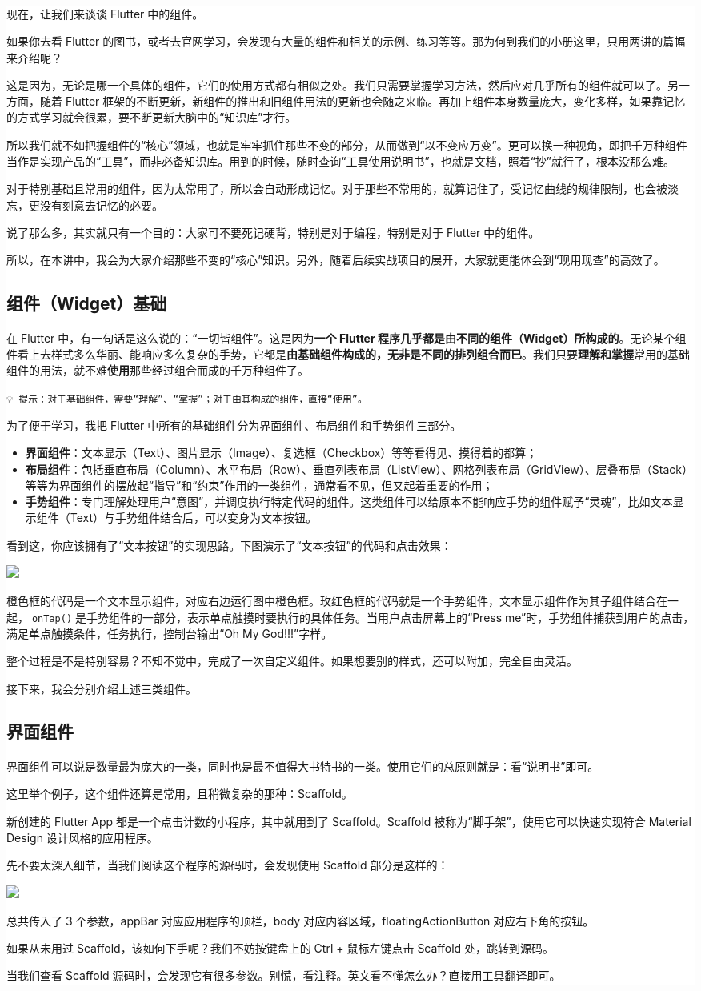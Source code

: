 现在，让我们来谈谈 Flutter 中的组件。

如果你去看 Flutter 的图书，或者去官网学习，会发现有大量的组件和相关的示例、练习等等。那为何到我们的小册这里，只用两讲的篇幅来介绍呢？

这是因为，无论是哪一个具体的组件，它们的使用方式都有相似之处。我们只需要掌握学习方法，然后应对几乎所有的组件就可以了。另一方面，随着 Flutter 框架的不断更新，新组件的推出和旧组件用法的更新也会随之来临。再加上组件本身数量庞大，变化多样，如果靠记忆的方式学习就会很累，要不断更新大脑中的“知识库”才行。

所以我们就不如把握组件的“核心”领域，也就是牢牢抓住那些不变的部分，从而做到“以不变应万变”。更可以换一种视角，即把千万种组件当作是实现产品的“工具”，而非必备知识库。用到的时候，随时查询“工具使用说明书”，也就是文档，照着“抄”就行了，根本没那么难。

对于特别基础且常用的组件，因为太常用了，所以会自动形成记忆。对于那些不常用的，就算记住了，受记忆曲线的规律限制，也会被淡忘，更没有刻意去记忆的必要。

说了那么多，其实就只有一个目的：大家可不要死记硬背，特别是对于编程，特别是对于 Flutter 中的组件。

所以，在本讲中，我会为大家介绍那些不变的“核心”知识。另外，随着后续实战项目的展开，大家就更能体会到“现用现查”的高效了。

## 组件（Widget）基础

在 Flutter 中，有一句话是这么说的：“一切皆组件”。这是因为**一个 Flutter 程序几乎都是由不同的组件（Widget）所构成的**。无论某个组件看上去样式多么华丽、能响应多么复杂的手势，它都是**由基础组件构成的，无非是不同的排列组合而已**。我们只要**理解和掌握**常用的基础组件的用法，就不难**使用**那些经过组合而成的千万种组件了。

`💡 提示：对于基础组件，需要“理解”、“掌握”；对于由其构成的组件，直接“使用”。`

为了便于学习，我把 Flutter 中所有的基础组件分为界面组件、布局组件和手势组件三部分。

-   **界面组件**：文本显示（Text）、图片显示（Image）、复选框（Checkbox）等等看得见、摸得着的都算；
-   **布局组件**：包括垂直布局（Column）、水平布局（Row）、垂直列表布局（ListView）、网格列表布局（GridView）、层叠布局（Stack）等等为界面组件的摆放起“指导”和“约束”作用的一类组件，通常看不见，但又起着重要的作用；
-   **手势组件**：专门理解处理用户“意图”，并调度执行特定代码的组件。这类组件可以给原本不能响应手势的组件赋予“灵魂”，比如文本显示组件（Text）与手势组件结合后，可以变身为文本按钮。

看到这，你应该拥有了“文本按钮”的实现思路。下图演示了“文本按钮”的代码和点击效果：

![](https://p3-juejin.byteimg.com/tos-cn-i-k3u1fbpfcp/e088c8f7b26d4a77861e15380c33a4d3~tplv-k3u1fbpfcp-zoom-1.image)

橙色框的代码是一个文本显示组件，对应右边运行图中橙色框。玫红色框的代码就是一个手势组件，文本显示组件作为其子组件结合在一起， `onTap()` 是手势组件的一部分，表示单点触摸时要执行的具体任务。当用户点击屏幕上的“Press me”时，手势组件捕获到用户的点击，满足单点触摸条件，任务执行，控制台输出“Oh My God!!!”字样。

整个过程是不是特别容易？不知不觉中，完成了一次自定义组件。如果想要别的样式，还可以附加，完全自由灵活。

接下来，我会分别介绍上述三类组件。

## 界面组件

界面组件可以说是数量最为庞大的一类，同时也是最不值得大书特书的一类。使用它们的总原则就是：看“说明书”即可。

这里举个例子，这个组件还算是常用，且稍微复杂的那种：Scaffold。

新创建的 Flutter App 都是一个点击计数的小程序，其中就用到了 Scaffold。Scaffold 被称为“脚手架”，使用它可以快速实现符合 Material Design 设计风格的应用程序。

先不要太深入细节，当我们阅读这个程序的源码时，会发现使用 Scaffold 部分是这样的：

![](https://p3-juejin.byteimg.com/tos-cn-i-k3u1fbpfcp/9059015f4f824f2bb431ad5141bd1f1b~tplv-k3u1fbpfcp-zoom-1.image)

总共传入了 3 个参数，appBar 对应应用程序的顶栏，body 对应内容区域，floatingActionButton 对应右下角的按钮。

如果从未用过 Scaffold，该如何下手呢？我们不妨按键盘上的 Ctrl + 鼠标左键点击 Scaffold 处，跳转到源码。

当我们查看 Scaffold 源码时，会发现它有很多参数。别慌，看注释。英文看不懂怎么办？直接用工具翻译即可。
